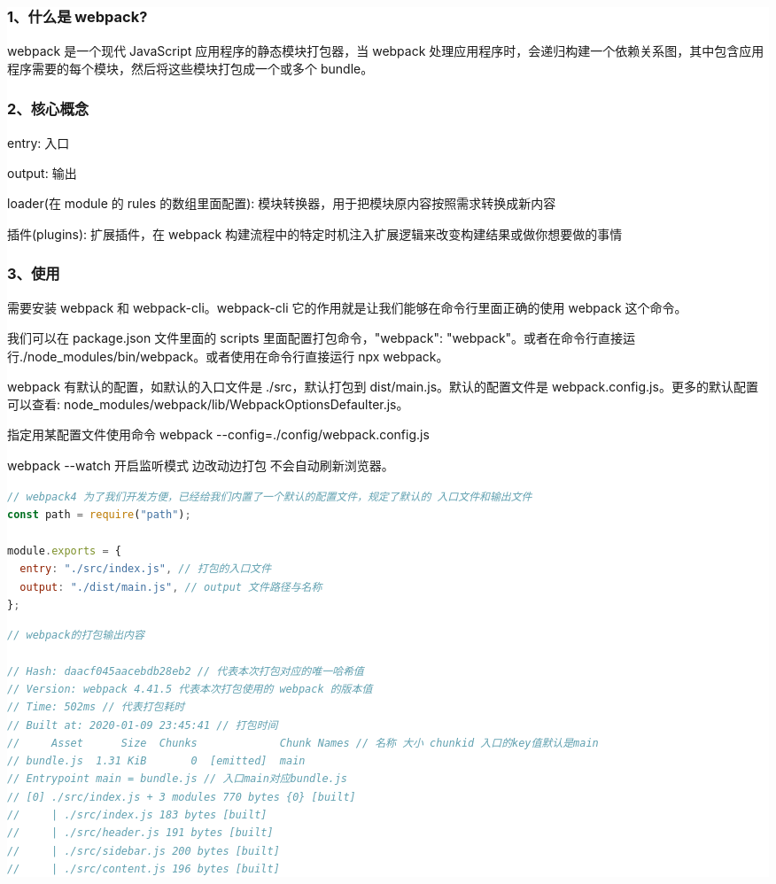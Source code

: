 ### 1、什么是 webpack?

webpack 是一个现代 JavaScript 应用程序的静态模块打包器，当 webpack 处理应用程序时，会递归构建一个依赖关系图，其中包含应用程序需要的每个模块，然后将这些模块打包成一个或多个 bundle。

### 2、核心概念

entry: 入口

output: 输出

loader(在 module 的 rules 的数组里面配置): 模块转换器，用于把模块原内容按照需求转换成新内容

插件(plugins): 扩展插件，在 webpack 构建流程中的特定时机注入扩展逻辑来改变构建结果或做你想要做的事情

### 3、使用

需要安装 webpack 和 webpack-cli。webpack-cli 它的作用就是让我们能够在命令行里面正确的使用 webpack 这个命令。

我们可以在 package.json 文件里面的 scripts 里面配置打包命令，"webpack": "webpack"。或者在命令行直接运行./node_modules/bin/webpack。或者使用在命令行直接运行 npx webpack。

webpack 有默认的配置，如默认的入口文件是 ./src，默认打包到 dist/main.js。默认的配置文件是 webpack.config.js。更多的默认配置可以查看: node_modules/webpack/lib/WebpackOptionsDefaulter.js。

指定用某配置文件使用命令 webpack --config=./config/webpack.config.js

webpack --watch 开启监听模式 边改动边打包 不会自动刷新浏览器。

```js
// webpack4 为了我们开发方便，已经给我们内置了一个默认的配置文件，规定了默认的 入口文件和输出文件
const path = require("path");

module.exports = {
  entry: "./src/index.js", // 打包的入口文件
  output: "./dist/main.js", // output 文件路径与名称
};
```

```js
// webpack的打包输出内容

// Hash: daacf045aacebdb28eb2 // 代表本次打包对应的唯一哈希值
// Version: webpack 4.41.5 代表本次打包使用的 webpack 的版本值
// Time: 502ms // 代表打包耗时
// Built at: 2020-01-09 23:45:41 // 打包时间
//     Asset      Size  Chunks             Chunk Names // 名称 大小 chunkid 入口的key值默认是main
// bundle.js  1.31 KiB       0  [emitted]  main
// Entrypoint main = bundle.js // 入口main对应bundle.js
// [0] ./src/index.js + 3 modules 770 bytes {0} [built]
//     | ./src/index.js 183 bytes [built]
//     | ./src/header.js 191 bytes [built]
//     | ./src/sidebar.js 200 bytes [built]
//     | ./src/content.js 196 bytes [built]
```

